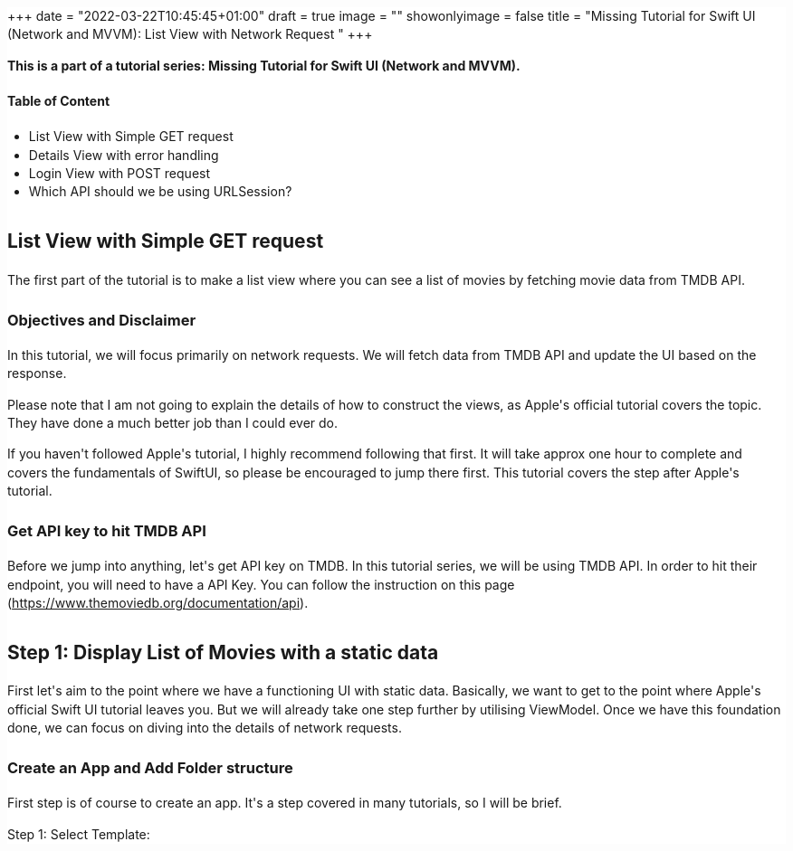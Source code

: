 +++
date = "2022-03-22T10:45:45+01:00"
draft = true
image = ""
showonlyimage = false
title = "Missing Tutorial for Swift UI (Network and MVVM): List View with Network Request "
+++

__This is a part of a tutorial series: Missing Tutorial for Swift UI (Network and MVVM).__

#### Table of Content
- List View with Simple GET request
- Details View with error handling
- Login View with POST request
- Which API should we be using URLSession?

## List View with Simple GET request
The first part of the tutorial is to make a list view where you can see a list of movies by fetching movie data from TMDB API. 

### Objectives and Disclaimer
In this tutorial, we will focus primarily on network requests. We will fetch data from TMDB API and update the UI based on the response. 

Please note that I am not going to explain the details of how to construct the views, as Apple's official tutorial covers the topic. They have done a much better job than I could ever do. 

If you haven't followed Apple's tutorial, I highly recommend following that first. It will take approx one hour to complete and covers the fundamentals of SwiftUI, so please be encouraged to jump there first. This tutorial covers the step after Apple's tutorial.

### Get API key to hit TMDB API
Before we jump into anything, let's get API key on TMDB. In this tutorial series, we will be using TMDB API. In order to hit their endpoint, you will need to have a API Key. You can follow the instruction on this page (https://www.themoviedb.org/documentation/api).


## Step 1: Display List of Movies with a static data

First let's aim to the point where we have a functioning UI with static data. Basically, we want to get to the point where Apple's official Swift UI tutorial leaves you. But we will already take one step further by utilising ViewModel. Once we have this foundation done, we can focus on diving into the details of network requests.
### Create an App and Add Folder structure
First step is of course to create an app. It's a step covered in many tutorials, so I will be brief.

Step 1: Select Template: